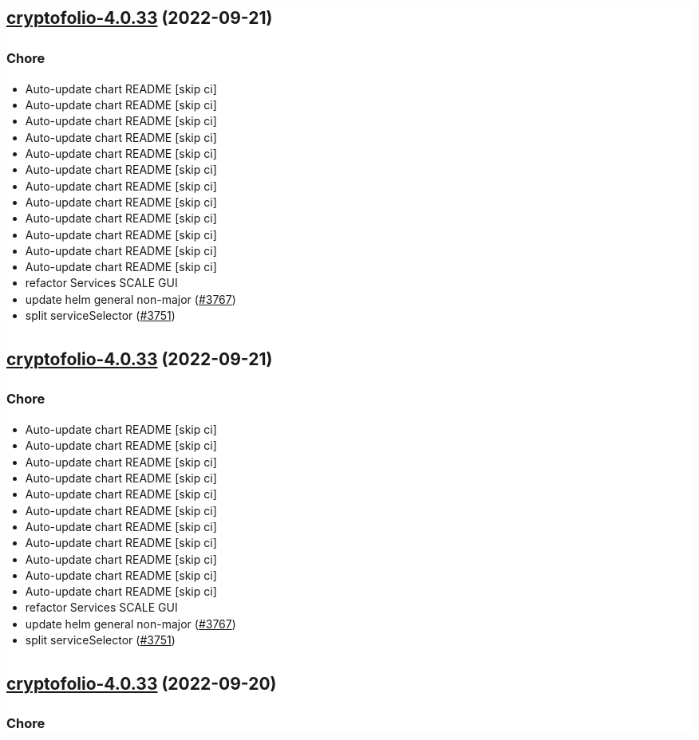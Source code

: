 ## [cryptofolio-4.0.33](https://github.com/truecharts/charts/compare/cryptofolio-4.0.32...cryptofolio-4.0.33) (2022-09-21)

### Chore

- Auto-update chart README [skip ci]
- Auto-update chart README [skip ci]
- Auto-update chart README [skip ci]
- Auto-update chart README [skip ci]
- Auto-update chart README [skip ci]
- Auto-update chart README [skip ci]
- Auto-update chart README [skip ci]
- Auto-update chart README [skip ci]
- Auto-update chart README [skip ci]
- Auto-update chart README [skip ci]
- Auto-update chart README [skip ci]
- Auto-update chart README [skip ci]
- refactor Services SCALE GUI
- update helm general non-major ([#3767](https://github.com/truecharts/charts/issues/3767))
- split serviceSelector ([#3751](https://github.com/truecharts/charts/issues/3751))

## [cryptofolio-4.0.33](https://github.com/truecharts/charts/compare/cryptofolio-4.0.32...cryptofolio-4.0.33) (2022-09-21)

### Chore

- Auto-update chart README [skip ci]
- Auto-update chart README [skip ci]
- Auto-update chart README [skip ci]
- Auto-update chart README [skip ci]
- Auto-update chart README [skip ci]
- Auto-update chart README [skip ci]
- Auto-update chart README [skip ci]
- Auto-update chart README [skip ci]
- Auto-update chart README [skip ci]
- Auto-update chart README [skip ci]
- Auto-update chart README [skip ci]
- refactor Services SCALE GUI
- update helm general non-major ([#3767](https://github.com/truecharts/charts/issues/3767))
- split serviceSelector ([#3751](https://github.com/truecharts/charts/issues/3751))

## [cryptofolio-4.0.33](https://github.com/truecharts/charts/compare/cryptofolio-4.0.32...cryptofolio-4.0.33) (2022-09-20)

### Chore
